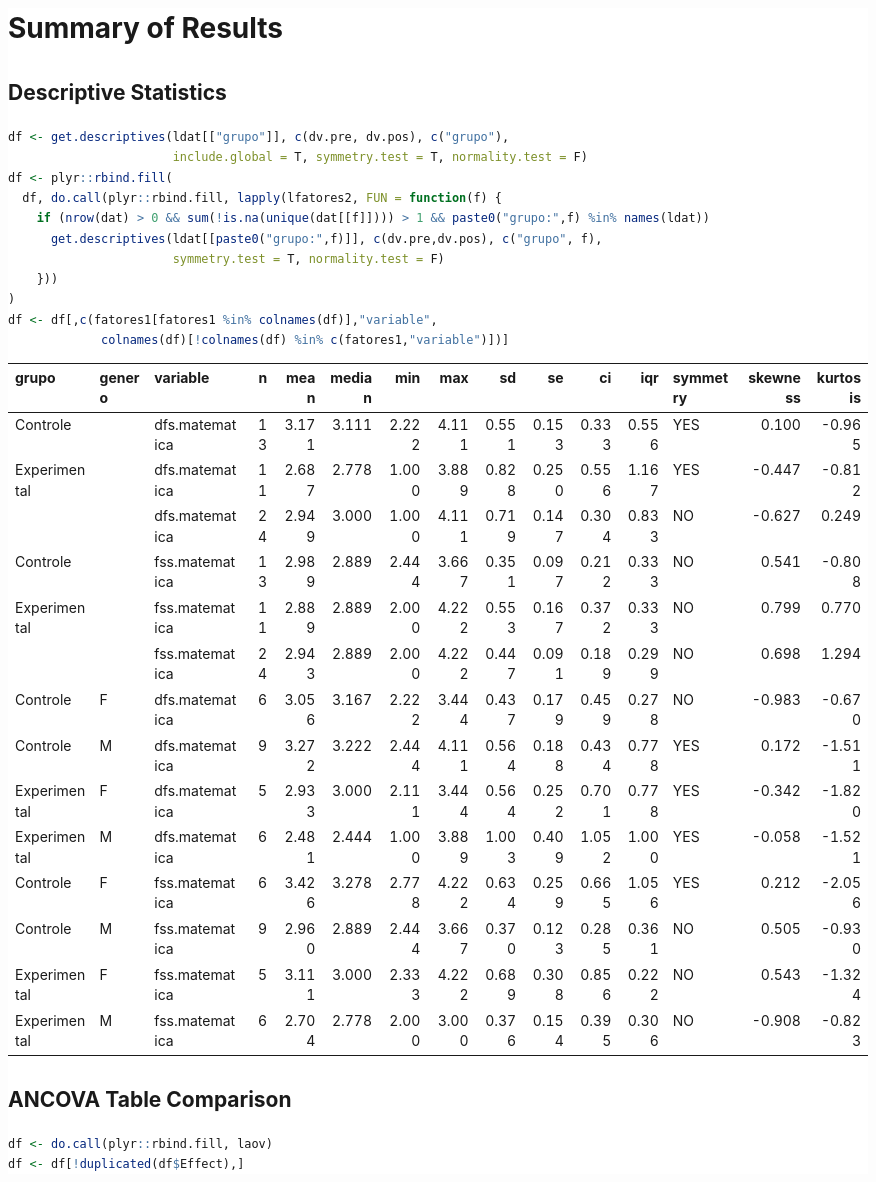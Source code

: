 # Summary of Results

## Descriptive Statistics

``` r
df <- get.descriptives(ldat[["grupo"]], c(dv.pre, dv.pos), c("grupo"), 
                       include.global = T, symmetry.test = T, normality.test = F)
df <- plyr::rbind.fill(
  df, do.call(plyr::rbind.fill, lapply(lfatores2, FUN = function(f) {
    if (nrow(dat) > 0 && sum(!is.na(unique(dat[[f]]))) > 1 && paste0("grupo:",f) %in% names(ldat))
      get.descriptives(ldat[[paste0("grupo:",f)]], c(dv.pre,dv.pos), c("grupo", f),
                       symmetry.test = T, normality.test = F)
    }))
)
df <- df[,c(fatores1[fatores1 %in% colnames(df)],"variable",
             colnames(df)[!colnames(df) %in% c(fatores1,"variable")])]
```

| grupo | genero | variable | n | mean | median | min | max | sd | se | ci | iqr | symmetry | skewness | kurtosis |
|:---|:---|:---|---:|---:|---:|---:|---:|---:|---:|---:|---:|:---|---:|---:|
| Controle |  | dfs.matematica | 13 | 3.171 | 3.111 | 2.222 | 4.111 | 0.551 | 0.153 | 0.333 | 0.556 | YES | 0.100 | -0.965 |
| Experimental |  | dfs.matematica | 11 | 2.687 | 2.778 | 1.000 | 3.889 | 0.828 | 0.250 | 0.556 | 1.167 | YES | -0.447 | -0.812 |
|  |  | dfs.matematica | 24 | 2.949 | 3.000 | 1.000 | 4.111 | 0.719 | 0.147 | 0.304 | 0.833 | NO | -0.627 | 0.249 |
| Controle |  | fss.matematica | 13 | 2.989 | 2.889 | 2.444 | 3.667 | 0.351 | 0.097 | 0.212 | 0.333 | NO | 0.541 | -0.808 |
| Experimental |  | fss.matematica | 11 | 2.889 | 2.889 | 2.000 | 4.222 | 0.553 | 0.167 | 0.372 | 0.333 | NO | 0.799 | 0.770 |
|  |  | fss.matematica | 24 | 2.943 | 2.889 | 2.000 | 4.222 | 0.447 | 0.091 | 0.189 | 0.299 | NO | 0.698 | 1.294 |
| Controle | F | dfs.matematica | 6 | 3.056 | 3.167 | 2.222 | 3.444 | 0.437 | 0.179 | 0.459 | 0.278 | NO | -0.983 | -0.670 |
| Controle | M | dfs.matematica | 9 | 3.272 | 3.222 | 2.444 | 4.111 | 0.564 | 0.188 | 0.434 | 0.778 | YES | 0.172 | -1.511 |
| Experimental | F | dfs.matematica | 5 | 2.933 | 3.000 | 2.111 | 3.444 | 0.564 | 0.252 | 0.701 | 0.778 | YES | -0.342 | -1.820 |
| Experimental | M | dfs.matematica | 6 | 2.481 | 2.444 | 1.000 | 3.889 | 1.003 | 0.409 | 1.052 | 1.000 | YES | -0.058 | -1.521 |
| Controle | F | fss.matematica | 6 | 3.426 | 3.278 | 2.778 | 4.222 | 0.634 | 0.259 | 0.665 | 1.056 | YES | 0.212 | -2.056 |
| Controle | M | fss.matematica | 9 | 2.960 | 2.889 | 2.444 | 3.667 | 0.370 | 0.123 | 0.285 | 0.361 | NO | 0.505 | -0.930 |
| Experimental | F | fss.matematica | 5 | 3.111 | 3.000 | 2.333 | 4.222 | 0.689 | 0.308 | 0.856 | 0.222 | NO | 0.543 | -1.324 |
| Experimental | M | fss.matematica | 6 | 2.704 | 2.778 | 2.000 | 3.000 | 0.376 | 0.154 | 0.395 | 0.306 | NO | -0.908 | -0.823 |

## ANCOVA Table Comparison

``` r
df <- do.call(plyr::rbind.fill, laov)
df <- df[!duplicated(df$Effect),]
```
